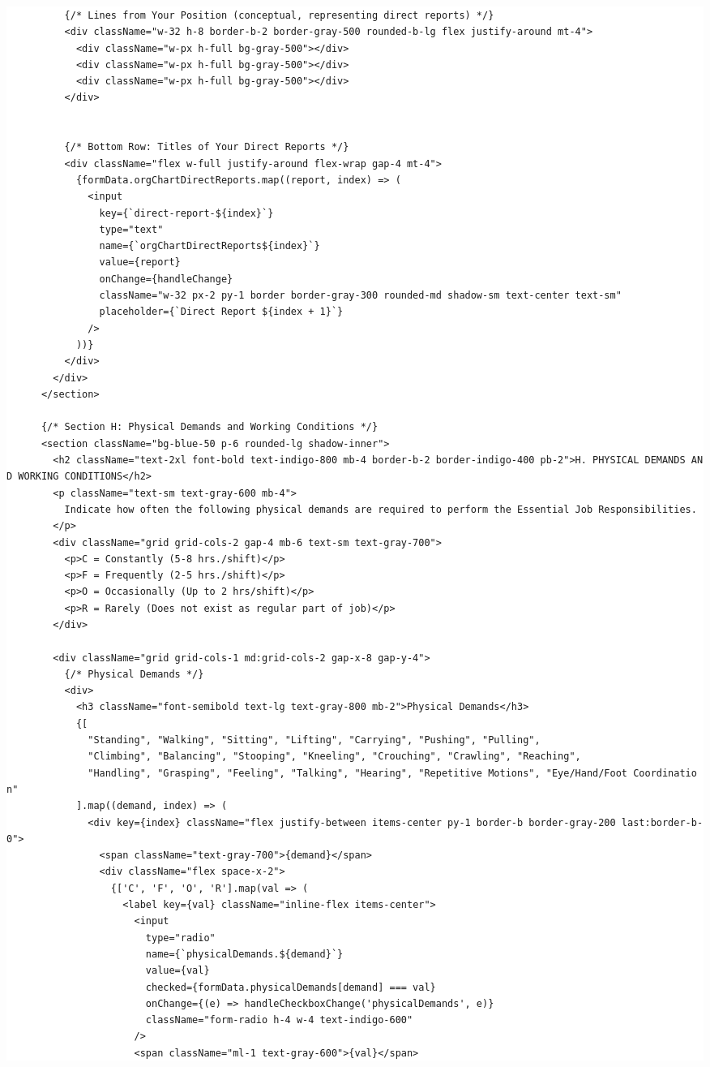               {/* Lines from Your Position (conceptual, representing direct reports) */}
              <div className="w-32 h-8 border-b-2 border-gray-500 rounded-b-lg flex justify-around mt-4">
                <div className="w-px h-full bg-gray-500"></div>
                <div className="w-px h-full bg-gray-500"></div>
                <div className="w-px h-full bg-gray-500"></div>
              </div>


              {/* Bottom Row: Titles of Your Direct Reports */}
              <div className="flex w-full justify-around flex-wrap gap-4 mt-4">
                {formData.orgChartDirectReports.map((report, index) => (
                  <input
                    key={`direct-report-${index}`}
                    type="text"
                    name={`orgChartDirectReports${index}`}
                    value={report}
                    onChange={handleChange}
                    className="w-32 px-2 py-1 border border-gray-300 rounded-md shadow-sm text-center text-sm"
                    placeholder={`Direct Report ${index + 1}`}
                  />
                ))}
              </div>
            </div>
          </section>

          {/* Section H: Physical Demands and Working Conditions */}
          <section className="bg-blue-50 p-6 rounded-lg shadow-inner">
            <h2 className="text-2xl font-bold text-indigo-800 mb-4 border-b-2 border-indigo-400 pb-2">H. PHYSICAL DEMANDS AND WORKING CONDITIONS</h2>
            <p className="text-sm text-gray-600 mb-4">
              Indicate how often the following physical demands are required to perform the Essential Job Responsibilities.
            </p>
            <div className="grid grid-cols-2 gap-4 mb-6 text-sm text-gray-700">
              <p>C = Constantly (5-8 hrs./shift)</p>
              <p>F = Frequently (2-5 hrs./shift)</p>
              <p>O = Occasionally (Up to 2 hrs/shift)</p>
              <p>R = Rarely (Does not exist as regular part of job)</p>
            </div>

            <div className="grid grid-cols-1 md:grid-cols-2 gap-x-8 gap-y-4">
              {/* Physical Demands */}
              <div>
                <h3 className="font-semibold text-lg text-gray-800 mb-2">Physical Demands</h3>
                {[
                  "Standing", "Walking", "Sitting", "Lifting", "Carrying", "Pushing", "Pulling",
                  "Climbing", "Balancing", "Stooping", "Kneeling", "Crouching", "Crawling", "Reaching",
                  "Handling", "Grasping", "Feeling", "Talking", "Hearing", "Repetitive Motions", "Eye/Hand/Foot Coordination"
                ].map((demand, index) => (
                  <div key={index} className="flex justify-between items-center py-1 border-b border-gray-200 last:border-b-0">
                    <span className="text-gray-700">{demand}</span>
                    <div className="flex space-x-2">
                      {['C', 'F', 'O', 'R'].map(val => (
                        <label key={val} className="inline-flex items-center">
                          <input
                            type="radio"
                            name={`physicalDemands.${demand}`}
                            value={val}
                            checked={formData.physicalDemands[demand] === val}
                            onChange={(e) => handleCheckboxChange('physicalDemands', e)}
                            className="form-radio h-4 w-4 text-indigo-600"
                          />
                          <span className="ml-1 text-gray-600">{val}</span>